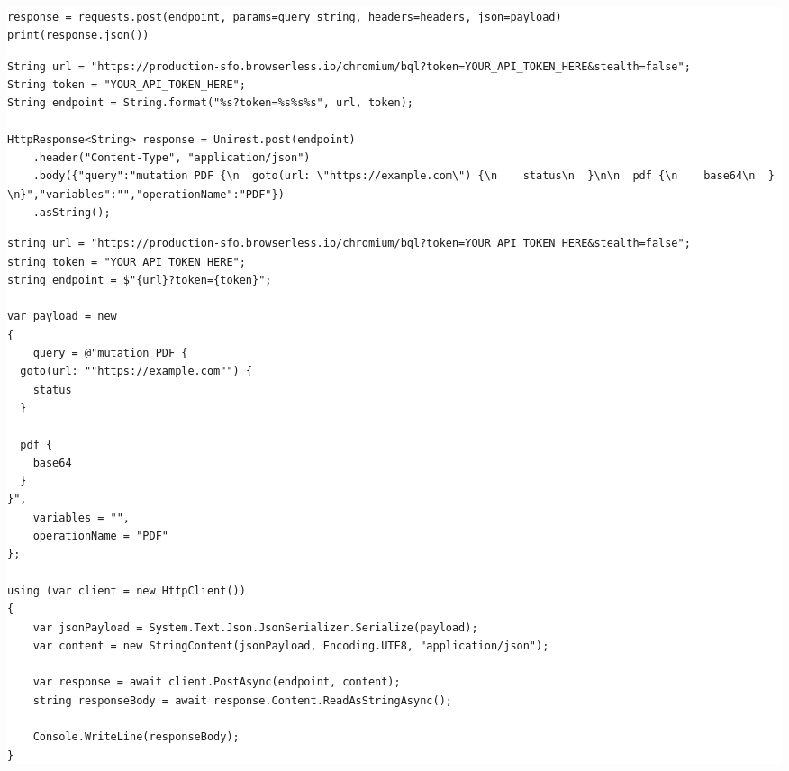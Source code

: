 ```codeBlockLines_p187
response = requests.post(endpoint, params=query_string, headers=headers, json=payload)
print(response.json())

```

```codeBlockLines_p187
String url = "https://production-sfo.browserless.io/chromium/bql?token=YOUR_API_TOKEN_HERE&stealth=false";
String token = "YOUR_API_TOKEN_HERE";
String endpoint = String.format("%s?token=%s%s%s", url, token);

HttpResponse<String> response = Unirest.post(endpoint)
    .header("Content-Type", "application/json")
    .body({"query":"mutation PDF {\n  goto(url: \"https://example.com\") {\n    status\n  }\n\n  pdf {\n    base64\n  }\n}","variables":"","operationName":"PDF"})
    .asString();

```

```codeBlockLines_p187
string url = "https://production-sfo.browserless.io/chromium/bql?token=YOUR_API_TOKEN_HERE&stealth=false";
string token = "YOUR_API_TOKEN_HERE";
string endpoint = $"{url}?token={token}";

var payload = new
{
    query = @"mutation PDF {
  goto(url: ""https://example.com"") {
    status
  }

  pdf {
    base64
  }
}",
    variables = "",
    operationName = "PDF"
};

using (var client = new HttpClient())
{
    var jsonPayload = System.Text.Json.JsonSerializer.Serialize(payload);
    var content = new StringContent(jsonPayload, Encoding.UTF8, "application/json");

    var response = await client.PostAsync(endpoint, content);
    string responseBody = await response.Content.ReadAsStringAsync();

    Console.WriteLine(responseBody);
}

```
